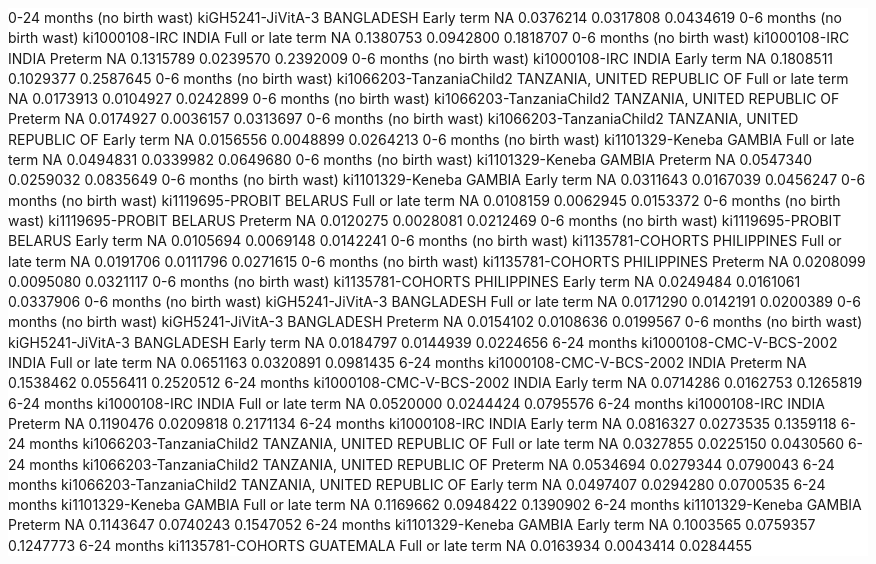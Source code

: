 0-24 months (no birth wast)   kiGH5241-JiVitA-3          BANGLADESH                     Early term           NA                0.0376214   0.0317808   0.0434619
0-6 months (no birth wast)    ki1000108-IRC              INDIA                          Full or late term    NA                0.1380753   0.0942800   0.1818707
0-6 months (no birth wast)    ki1000108-IRC              INDIA                          Preterm              NA                0.1315789   0.0239570   0.2392009
0-6 months (no birth wast)    ki1000108-IRC              INDIA                          Early term           NA                0.1808511   0.1029377   0.2587645
0-6 months (no birth wast)    ki1066203-TanzaniaChild2   TANZANIA, UNITED REPUBLIC OF   Full or late term    NA                0.0173913   0.0104927   0.0242899
0-6 months (no birth wast)    ki1066203-TanzaniaChild2   TANZANIA, UNITED REPUBLIC OF   Preterm              NA                0.0174927   0.0036157   0.0313697
0-6 months (no birth wast)    ki1066203-TanzaniaChild2   TANZANIA, UNITED REPUBLIC OF   Early term           NA                0.0156556   0.0048899   0.0264213
0-6 months (no birth wast)    ki1101329-Keneba           GAMBIA                         Full or late term    NA                0.0494831   0.0339982   0.0649680
0-6 months (no birth wast)    ki1101329-Keneba           GAMBIA                         Preterm              NA                0.0547340   0.0259032   0.0835649
0-6 months (no birth wast)    ki1101329-Keneba           GAMBIA                         Early term           NA                0.0311643   0.0167039   0.0456247
0-6 months (no birth wast)    ki1119695-PROBIT           BELARUS                        Full or late term    NA                0.0108159   0.0062945   0.0153372
0-6 months (no birth wast)    ki1119695-PROBIT           BELARUS                        Preterm              NA                0.0120275   0.0028081   0.0212469
0-6 months (no birth wast)    ki1119695-PROBIT           BELARUS                        Early term           NA                0.0105694   0.0069148   0.0142241
0-6 months (no birth wast)    ki1135781-COHORTS          PHILIPPINES                    Full or late term    NA                0.0191706   0.0111796   0.0271615
0-6 months (no birth wast)    ki1135781-COHORTS          PHILIPPINES                    Preterm              NA                0.0208099   0.0095080   0.0321117
0-6 months (no birth wast)    ki1135781-COHORTS          PHILIPPINES                    Early term           NA                0.0249484   0.0161061   0.0337906
0-6 months (no birth wast)    kiGH5241-JiVitA-3          BANGLADESH                     Full or late term    NA                0.0171290   0.0142191   0.0200389
0-6 months (no birth wast)    kiGH5241-JiVitA-3          BANGLADESH                     Preterm              NA                0.0154102   0.0108636   0.0199567
0-6 months (no birth wast)    kiGH5241-JiVitA-3          BANGLADESH                     Early term           NA                0.0184797   0.0144939   0.0224656
6-24 months                   ki1000108-CMC-V-BCS-2002   INDIA                          Full or late term    NA                0.0651163   0.0320891   0.0981435
6-24 months                   ki1000108-CMC-V-BCS-2002   INDIA                          Preterm              NA                0.1538462   0.0556411   0.2520512
6-24 months                   ki1000108-CMC-V-BCS-2002   INDIA                          Early term           NA                0.0714286   0.0162753   0.1265819
6-24 months                   ki1000108-IRC              INDIA                          Full or late term    NA                0.0520000   0.0244424   0.0795576
6-24 months                   ki1000108-IRC              INDIA                          Preterm              NA                0.1190476   0.0209818   0.2171134
6-24 months                   ki1000108-IRC              INDIA                          Early term           NA                0.0816327   0.0273535   0.1359118
6-24 months                   ki1066203-TanzaniaChild2   TANZANIA, UNITED REPUBLIC OF   Full or late term    NA                0.0327855   0.0225150   0.0430560
6-24 months                   ki1066203-TanzaniaChild2   TANZANIA, UNITED REPUBLIC OF   Preterm              NA                0.0534694   0.0279344   0.0790043
6-24 months                   ki1066203-TanzaniaChild2   TANZANIA, UNITED REPUBLIC OF   Early term           NA                0.0497407   0.0294280   0.0700535
6-24 months                   ki1101329-Keneba           GAMBIA                         Full or late term    NA                0.1169662   0.0948422   0.1390902
6-24 months                   ki1101329-Keneba           GAMBIA                         Preterm              NA                0.1143647   0.0740243   0.1547052
6-24 months                   ki1101329-Keneba           GAMBIA                         Early term           NA                0.1003565   0.0759357   0.1247773
6-24 months                   ki1135781-COHORTS          GUATEMALA                      Full or late term    NA                0.0163934   0.0043414   0.0284455